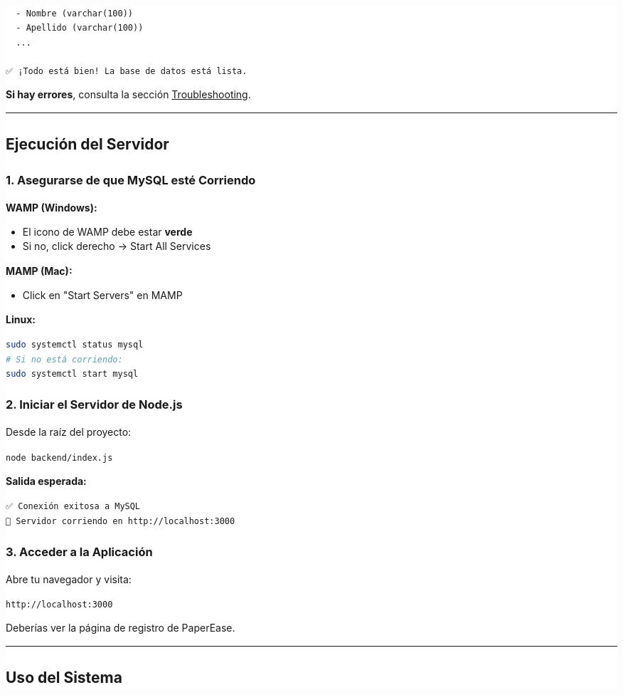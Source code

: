 ```
  - Nombre (varchar(100))
  - Apellido (varchar(100))
  ...

✅ ¡Todo está bien! La base de datos está lista.
```

**Si hay errores**, consulta la sección [Troubleshooting](#troubleshooting).

---

## Ejecución del Servidor

### 1. Asegurarse de que MySQL esté Corriendo

**WAMP (Windows):**
- El icono de WAMP debe estar **verde**
- Si no, click derecho → Start All Services

**MAMP (Mac):**
- Click en "Start Servers" en MAMP

**Linux:**
```bash
sudo systemctl status mysql
# Si no está corriendo:
sudo systemctl start mysql
```

### 2. Iniciar el Servidor de Node.js

Desde la raíz del proyecto:

```bash
node backend/index.js
```

**Salida esperada:**

```
✅ Conexión exitosa a MySQL
🚀 Servidor corriendo en http://localhost:3000
```

### 3. Acceder a la Aplicación

Abre tu navegador y visita:

```
http://localhost:3000
```

Deberías ver la página de registro de PaperEase.

---

## Uso del Sistema
